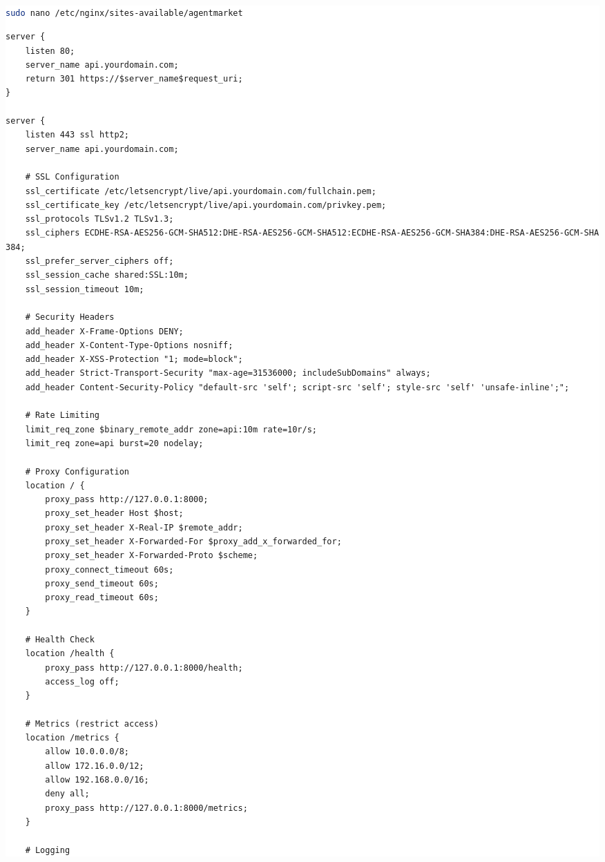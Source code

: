 ```bash
sudo nano /etc/nginx/sites-available/agentmarket
```

```nginx
server {
    listen 80;
    server_name api.yourdomain.com;
    return 301 https://$server_name$request_uri;
}

server {
    listen 443 ssl http2;
    server_name api.yourdomain.com;

    # SSL Configuration
    ssl_certificate /etc/letsencrypt/live/api.yourdomain.com/fullchain.pem;
    ssl_certificate_key /etc/letsencrypt/live/api.yourdomain.com/privkey.pem;
    ssl_protocols TLSv1.2 TLSv1.3;
    ssl_ciphers ECDHE-RSA-AES256-GCM-SHA512:DHE-RSA-AES256-GCM-SHA512:ECDHE-RSA-AES256-GCM-SHA384:DHE-RSA-AES256-GCM-SHA384;
    ssl_prefer_server_ciphers off;
    ssl_session_cache shared:SSL:10m;
    ssl_session_timeout 10m;

    # Security Headers
    add_header X-Frame-Options DENY;
    add_header X-Content-Type-Options nosniff;
    add_header X-XSS-Protection "1; mode=block";
    add_header Strict-Transport-Security "max-age=31536000; includeSubDomains" always;
    add_header Content-Security-Policy "default-src 'self'; script-src 'self'; style-src 'self' 'unsafe-inline';";

    # Rate Limiting
    limit_req_zone $binary_remote_addr zone=api:10m rate=10r/s;
    limit_req zone=api burst=20 nodelay;

    # Proxy Configuration
    location / {
        proxy_pass http://127.0.0.1:8000;
        proxy_set_header Host $host;
        proxy_set_header X-Real-IP $remote_addr;
        proxy_set_header X-Forwarded-For $proxy_add_x_forwarded_for;
        proxy_set_header X-Forwarded-Proto $scheme;
        proxy_connect_timeout 60s;
        proxy_send_timeout 60s;
        proxy_read_timeout 60s;
    }

    # Health Check
    location /health {
        proxy_pass http://127.0.0.1:8000/health;
        access_log off;
    }

    # Metrics (restrict access)
    location /metrics {
        allow 10.0.0.0/8;
        allow 172.16.0.0/12;
        allow 192.168.0.0/16;
        deny all;
        proxy_pass http://127.0.0.1:8000/metrics;
    }

    # Logging
```
